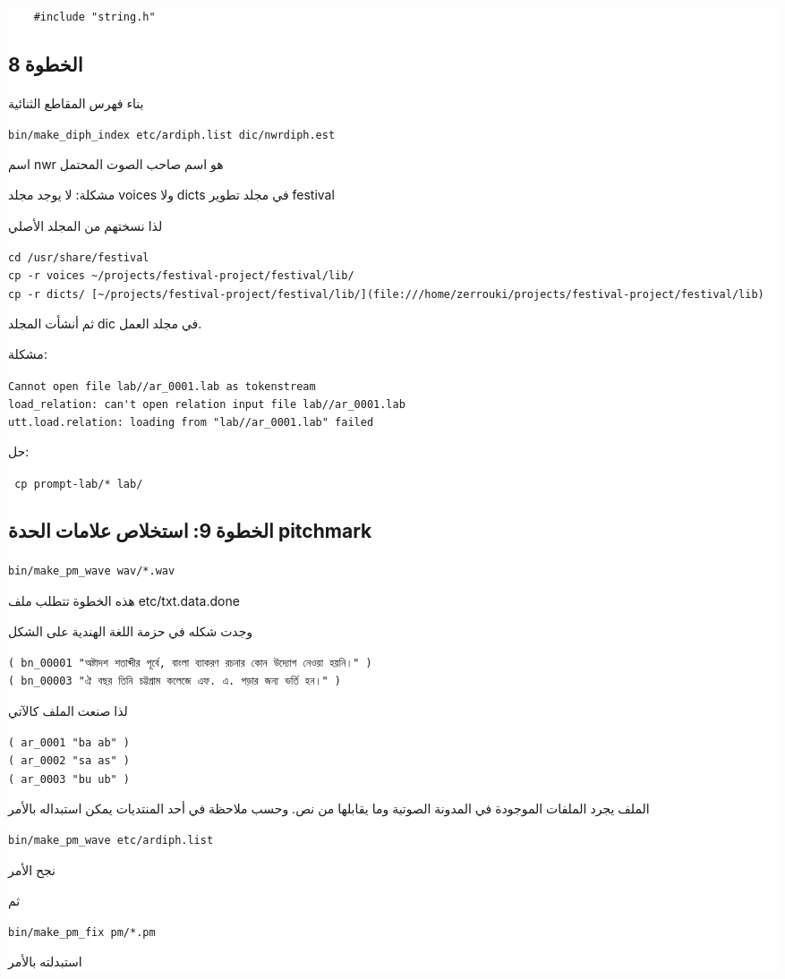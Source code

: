 
		#include "string.h"


الخطوة 8
--------
بناء فهرس المقاطع الثنائية

	bin/make_diph_index etc/ardiph.list dic/nwrdiph.est
	
اسم nwr هو اسم صاحب الصوت المحتمل

مشكلة: لا يوجد مجلد voices ولا dicts في مجلد تطوير festival

لذا نسختهم من المجلد الأصلي

	cd /usr/share/festival
	cp -r voices ~/projects/festival-project/festival/lib/
	cp -r dicts/ [~/projects/festival-project/festival/lib/](file:///home/zerrouki/projects/festival-project/festival/lib)

ثم أنشأت المجلد dic في مجلد العمل.

مشكلة: 

	Cannot open file lab//ar_0001.lab as tokenstream
	load_relation: can't open relation input file lab//ar_0001.lab
	utt.load.relation: loading from "lab//ar_0001.lab" failed
	
حل: 

	 cp prompt-lab/* lab/

الخطوة 9: استخلاص علامات الحدة pitchmark
----------------------------------------

	bin/make_pm_wave wav/*.wav
	
هذه الخطوة تتطلب ملف etc/txt.data.done

وجدت شكله في حزمة اللغة الهندية على الشكل

	( bn_00001 "অষ্টাদশ শতাব্দীর পূর্বে, বাংলা ব্যাকরণ রচনার কোন উদ্যোগ নেওয়া হয়নি।" )
	( bn_00003 "ঐ বছর তিনি চট্টগ্রাম কলেজে এফ. এ. পড়ার জন্য ভর্তি হন।" )
	
لذا صنعت الملف كالآتي

	( ar_0001 "ba ab" )
	( ar_0002 "sa as" )
	( ar_0003 "bu ub" )
	
الملف يجرد الملفات الموجودة في المدونة الصوتية وما يقابلها من نص.
وحسب ملاحظة في أحد المنتديات يمكن استبداله بالأمر

	bin/make_pm_wave etc/ardiph.list 

نجح الأمر

ثم 

	bin/make_pm_fix pm/*.pm
استبدلته بالأمر
